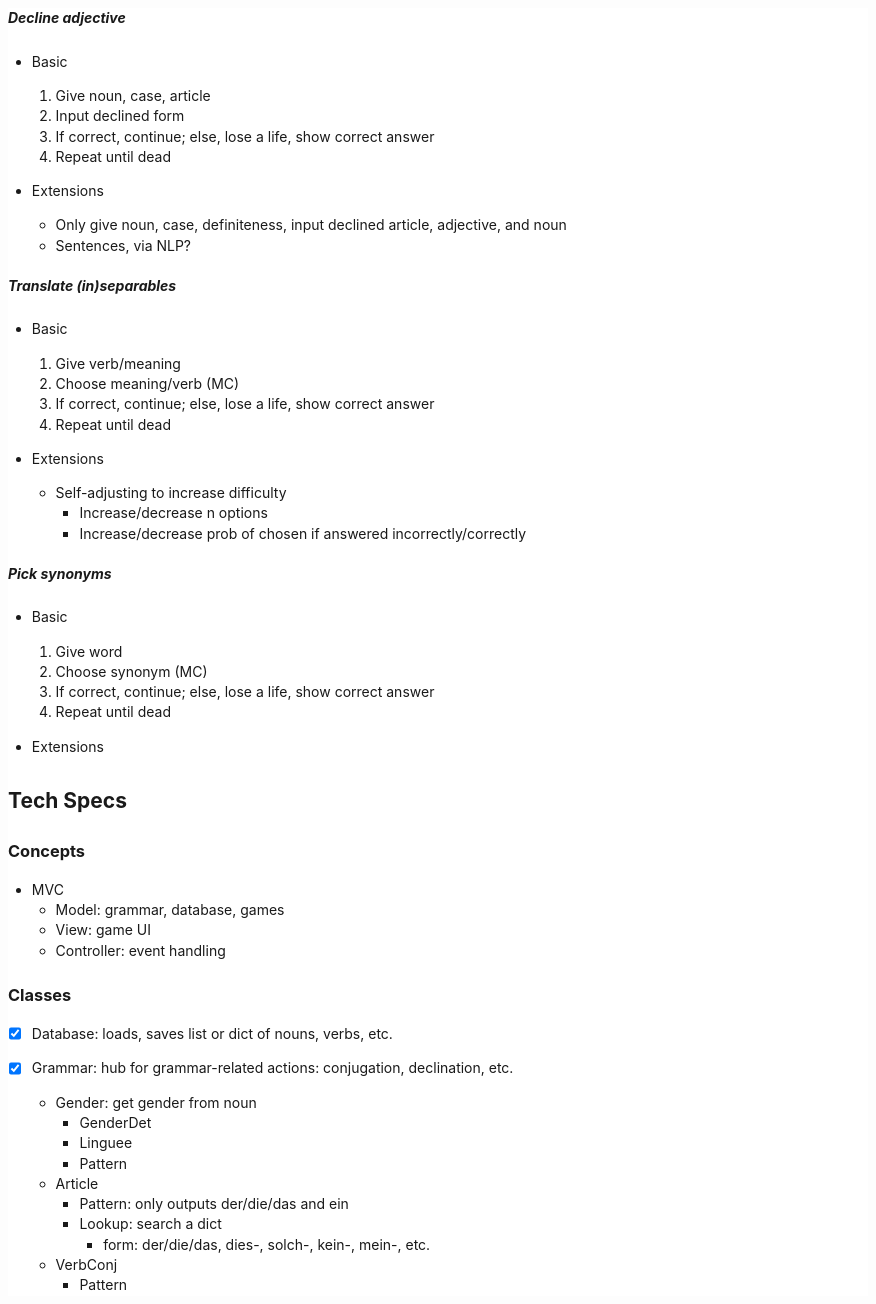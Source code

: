 ##### Decline adjective

* Basic
    1. Give noun, case, article
    2. Input declined form
    3. If correct, continue; else, lose a life, show correct answer
    4. Repeat until dead

* Extensions
    * Only give noun, case, definiteness, input declined article, adjective, and noun
    * Sentences, via NLP?

##### Translate (in)separables
* Basic
    1. Give verb/meaning
    2. Choose meaning/verb (MC)
    3. If correct, continue; else, lose a life, show correct answer
    4. Repeat until dead

* Extensions
    * Self-adjusting to increase difficulty
        * Increase/decrease n options
        * Increase/decrease prob of chosen if answered incorrectly/correctly
        
##### Pick synonyms
* Basic
    1. Give word
    2. Choose synonym (MC)
    3. If correct, continue; else, lose a life, show correct answer
    4. Repeat until dead
    
* Extensions

## Tech Specs
### Concepts
* MVC
    * Model: grammar, database, games
    * View: game UI
    * Controller: event handling

### Classes
* [x] Database: loads, saves list or dict of nouns, verbs, etc.

* [x] Grammar: hub for grammar-related actions: conjugation, declination, etc.
    * Gender: get gender from noun
        * GenderDet
        * Linguee
        * Pattern
    * Article
        * Pattern: only outputs der/die/das and ein
        * Lookup: search a dict
            * form: der/die/das, dies-, solch-, kein-, mein-, etc.
    * VerbConj
        * Pattern
